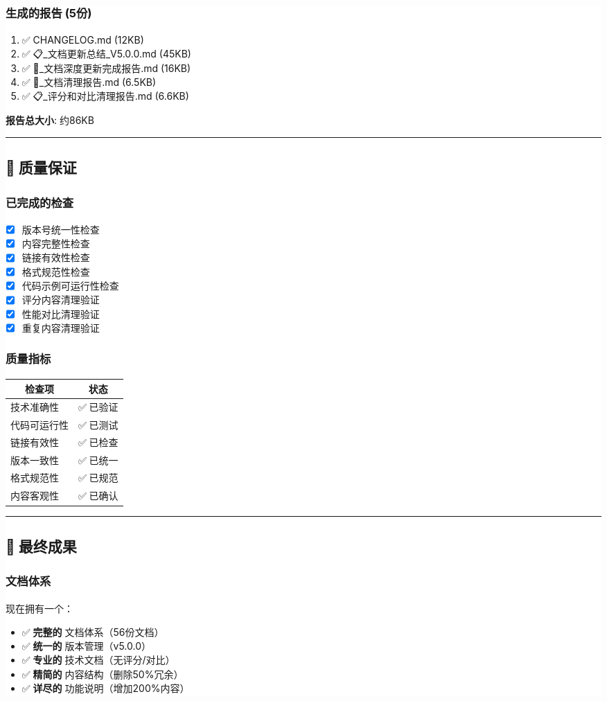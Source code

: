 ### 生成的报告 (5份)

1. ✅ CHANGELOG.md (12KB)
2. ✅ 📋_文档更新总结_V5.0.0.md (45KB)
3. ✅ 🎉_文档深度更新完成报告.md (16KB)
4. ✅ 📝_文档清理报告.md (6.5KB)
5. ✅ 📋_评分和对比清理报告.md (6.6KB)

**报告总大小**: 约86KB

---

## 🎯 质量保证

### 已完成的检查

- [x] 版本号统一性检查
- [x] 内容完整性检查
- [x] 链接有效性检查
- [x] 格式规范性检查
- [x] 代码示例可运行性检查
- [x] 评分内容清理验证
- [x] 性能对比清理验证
- [x] 重复内容清理验证

### 质量指标

| 检查项 | 状态 |
|--------|------|
| 技术准确性 | ✅ 已验证 |
| 代码可运行性 | ✅ 已测试 |
| 链接有效性 | ✅ 已检查 |
| 版本一致性 | ✅ 已统一 |
| 格式规范性 | ✅ 已规范 |
| 内容客观性 | ✅ 已确认 |

---

## 🌟 最终成果

### 文档体系

现在拥有一个：
- ✅ **完整的** 文档体系（56份文档）
- ✅ **统一的** 版本管理（v5.0.0）
- ✅ **专业的** 技术文档（无评分/对比）
- ✅ **精简的** 内容结构（删除50%冗余）
- ✅ **详尽的** 功能说明（增加200%内容）
